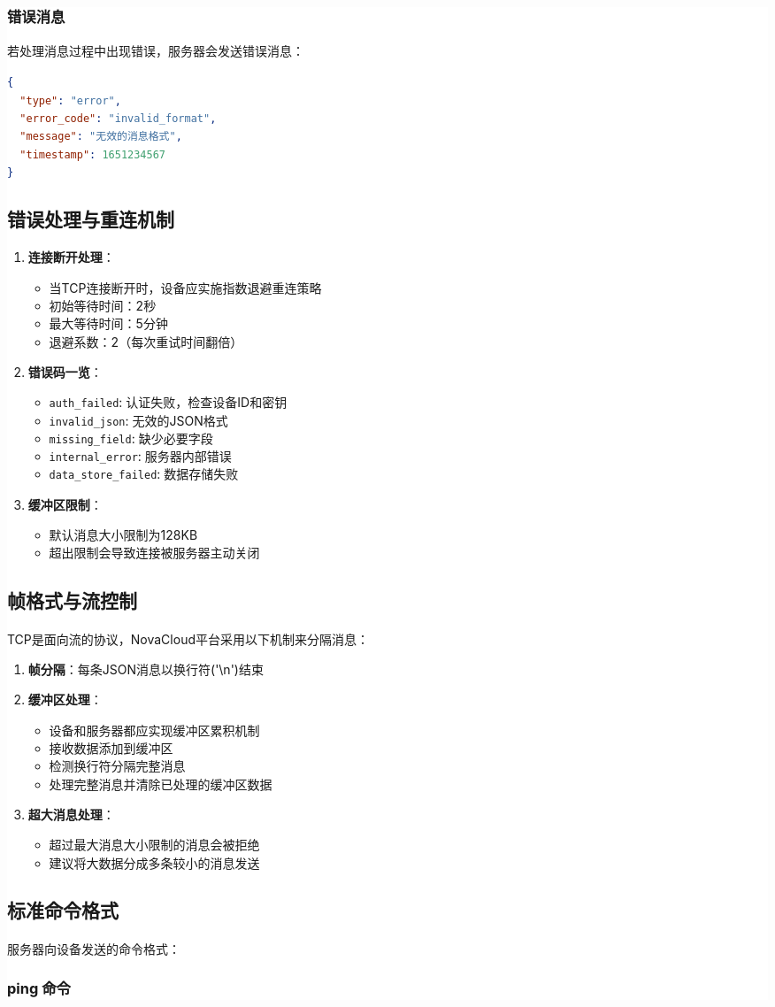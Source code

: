 ### 错误消息

若处理消息过程中出现错误，服务器会发送错误消息：

```json
{
  "type": "error",
  "error_code": "invalid_format",
  "message": "无效的消息格式",
  "timestamp": 1651234567
}
```

## 错误处理与重连机制

1. **连接断开处理**：
   - 当TCP连接断开时，设备应实施指数退避重连策略
   - 初始等待时间：2秒
   - 最大等待时间：5分钟
   - 退避系数：2（每次重试时间翻倍）

2. **错误码一览**：
   - `auth_failed`: 认证失败，检查设备ID和密钥
   - `invalid_json`: 无效的JSON格式
   - `missing_field`: 缺少必要字段
   - `internal_error`: 服务器内部错误
   - `data_store_failed`: 数据存储失败

3. **缓冲区限制**：
   - 默认消息大小限制为128KB
   - 超出限制会导致连接被服务器主动关闭

## 帧格式与流控制

TCP是面向流的协议，NovaCloud平台采用以下机制来分隔消息：

1. **帧分隔**：每条JSON消息以换行符('\n')结束
2. **缓冲区处理**：
   - 设备和服务器都应实现缓冲区累积机制
   - 接收数据添加到缓冲区
   - 检测换行符分隔完整消息
   - 处理完整消息并清除已处理的缓冲区数据

3. **超大消息处理**：
   - 超过最大消息大小限制的消息会被拒绝
   - 建议将大数据分成多条较小的消息发送

## 标准命令格式

服务器向设备发送的命令格式：

### ping 命令
